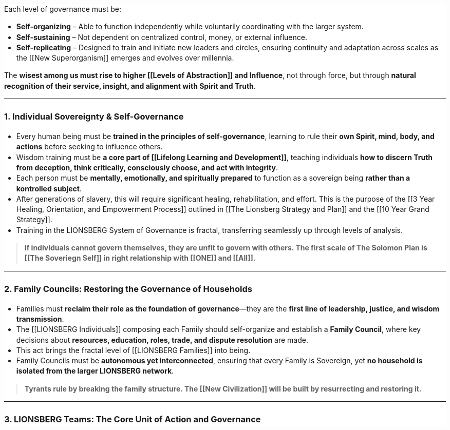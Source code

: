 Each level of governance must be:

- **Self-organizing** – Able to function independently while voluntarily coordinating with the larger system.
- **Self-sustaining** – Not dependent on centralized control, money, or external influence.
- **Self-replicating** – Designed to train and initiate new leaders and circles, ensuring continuity and adaptation across scales as the [[New Superorganism]] emerges and evolves over millennia.

The **wisest among us must rise to higher [[Levels of Abstraction]] and Influence**, not through force, but through **natural recognition of their service, insight, and alignment with Spirit and Truth**.  

---

### **1. Individual Sovereignty & Self-Governance**

- Every human being must be **trained in the principles of self-governance**, learning to rule their **own Spirit, mind, body, and actions** before seeking to influence others.
- Wisdom training must be **a core part of [[Lifelong Learning and Development]]**, teaching individuals **how to discern Truth from deception, think critically, consciously choose, and act with integrity**.
- Each person must be **mentally, emotionally, and spiritually prepared** to function as a sovereign being **rather than a kontrolled subject**.
- After generations of slavery, this will require significant healing, rehabilitation, and effort. This is the purpose of the [[3 Year Healing, Orientation, and Empowerment Process]] outlined in [[The Lionsberg Strategy and Plan]] and the [[10 Year Grand Strategy]].  
- Training in the LIONSBERG System of Governance is fractal, transferring seamlessly up through levels of analysis. 

> **If individuals cannot govern themselves, they are unfit to govern with others. The first scale of The Solomon Plan is [[The Soveriegn Self]] in right relationship with [[ONE]] and [[All]].**

---

### **2. Family Councils: Restoring the Governance of Households**

- Families must **reclaim their role as the foundation of governance**—they are the **first line of leadership, justice, and wisdom transmission**.
- The [[LIONSBERG Individuals]] composing each Family should self-organize and establish a **Family Council**, where key decisions about **resources, education, roles, trade, and dispute resolution** are made. 
- This act brings the fractal level of [[LIONSBERG Families]] into being. 
- Family Councils must be **autonomous yet interconnected**, ensuring that every Family is Sovereign, yet **no household is isolated from the larger LIONSBERG network**.

> **Tyrants rule by breaking the family structure. The [[New Civilization]] will be built by resurrecting and restoring it.**

---

### **3. LIONSBERG Teams: The Core Unit of Action and Governance**

